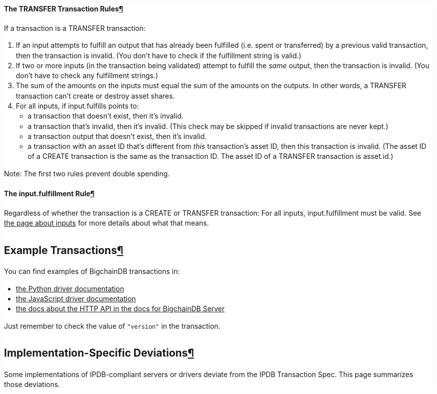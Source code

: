 #### The TRANSFER Transaction Rules<a href="#the-transfer-transaction-rules" class="headerlink" title="Permalink to this headline">¶</a>

If a transaction is a TRANSFER transaction:

1.  If an input attempts to fulfill an output that has already been fulfilled (i.e. spent or transferred) by a previous valid transaction, then the transaction is invalid. (You don’t have to check if the fulfillment string is valid.)
2.  If two or more inputs (in the transaction being validated) attempt to fulfill the *same* output, then the transaction is invalid. (You don’t have to check any fulfillment strings.)
3.  The sum of the amounts on the inputs must equal the sum of the amounts on the outputs. In other words, a TRANSFER transaction can’t create or destroy asset shares.
4.  For all inputs, if input.fulfills points to:  
    -   a transaction that doesn’t exist, then it’s invalid.
    -   a transaction that’s invalid, then it’s invalid. (This check may be skipped if invalid transactions are never kept.)
    -   a transaction output that doesn’t exist, then it’s invalid.
    -   a transaction with an asset ID that’s different from *this* transaction’s asset ID, then this transaction is invalid. (The asset ID of a CREATE transaction is the same as the transaction ID. The asset ID of a TRANSFER transaction is asset.id.)

Note: The first two rules prevent double spending.

#### The input.fulfillment Rule<a href="#the-input-fulfillment-rule" class="headerlink" title="Permalink to this headline">¶</a>

Regardless of whether the transaction is a CREATE or TRANSFER transaction: For all inputs, input.fulfillment must be valid. See <a href="index.html#inputs" class="reference internal"><span class="std std-ref">the page about inputs</span></a> for more details about what that means.

<span id="document-example-transactions"></span>
Example Transactions<a href="#example-transactions" class="headerlink" title="Permalink to this headline">¶</a>
---------------------------------------------------------------------------------------------------------------

You can find examples of BigchainDB transactions in:

-   <a href="https://docs.bigchaindb.com/projects/py-driver/en/latest/index.html" class="reference external">the Python driver documentation</a>
-   <a href="https://docs.bigchaindb.com/projects/js-driver/en/latest/index.html" class="reference external">the JavaScript driver documentation</a>
-   <a href="https://docs.bigchaindb.com/projects/server/en/latest/http-client-server-api.html" class="reference external">the docs about the HTTP API in the docs for BigchainDB Server</a>

Just remember to check the value of `"version"` in the transaction.

<span id="document-implementation-deviations"></span>
Implementation-Specific Deviations<a href="#implementation-specific-deviations" class="headerlink" title="Permalink to this headline">¶</a>
-------------------------------------------------------------------------------------------------------------------------------------------

Some implementations of IPDB-compliant servers or drivers deviate from the IPDB Transaction Spec. This page summarizes those deviations.
